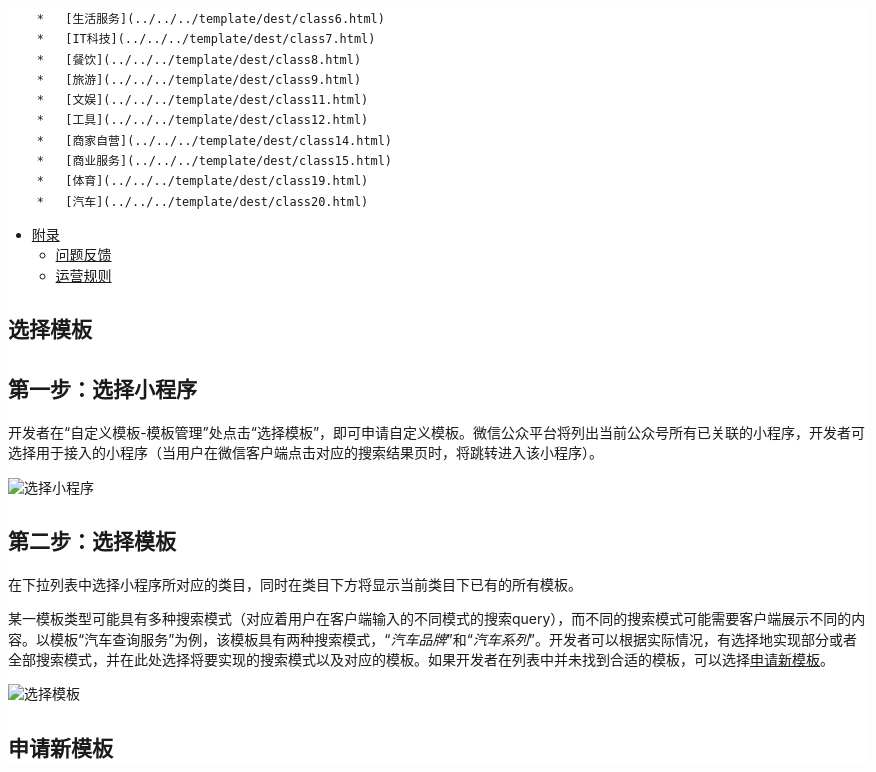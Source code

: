         *   [生活服务](../../../template/dest/class6.html)
        *   [IT科技](../../../template/dest/class7.html)
        *   [餐饮](../../../template/dest/class8.html)
        *   [旅游](../../../template/dest/class9.html)
        *   [文娱](../../../template/dest/class11.html)
        *   [工具](../../../template/dest/class12.html)
        *   [商家自营](../../../template/dest/class14.html)
        *   [商业服务](../../../template/dest/class15.html)
        *   [体育](../../../template/dest/class19.html)
        *   [汽车](../../../template/dest/class20.html)
*   [附录](../../../appendix/feedback.html)
    *   [问题反馈](../../../appendix/feedback.html)
    *   [运营规则](../../../appendix/rule.html)

</nav>

</div>

<div class="book-body">

<div class="body-inner">

<div class="page-wrapper" tabindex="-1" role="main">

<div class="page-inner">

<div id="book-search-results">

<div class="search-noresults">

<section class="normal markdown-section">

# 选择模板

## 第一步：选择小程序

开发者在“自定义模板-模板管理”处点击“选择模板”，即可申请自定义模板。微信公众平台将列出当前公众号所有已关联的小程序，开发者可选择用于接入的小程序（当用户在微信客户端点击对应的搜索结果页时，将跳转进入该小程序）。

![选择小程序](https://developers.weixin.qq.com/miniprogram/introduction/widget/custom/quickstart/apply/image/step1.png?t=18110117 "选择小程序")

## 第二步：选择模板

在下拉列表中选择小程序所对应的类目，同时在类目下方将显示当前类目下已有的所有模板。

某一模板类型可能具有多种搜索模式（对应着用户在客户端输入的不同模式的搜索query），而不同的搜索模式可能需要客户端展示不同的内容。以模板“汽车查询服务”为例，该模板具有两种搜索模式，“_汽车品牌_”和“_汽车系列_”。开发者可以根据实际情况，有选择地实现部分或者全部搜索模式，并在此处选择将要实现的搜索模式以及对应的模板。如果开发者在列表中并未找到合适的模板，可以选择[申请新模板](pick.html#申请新模板)。

![选择模板](https://developers.weixin.qq.com/miniprogram/introduction/widget/custom/quickstart/apply/image/step2.png?t=18110117 "选择模板")

# 申请新模板
